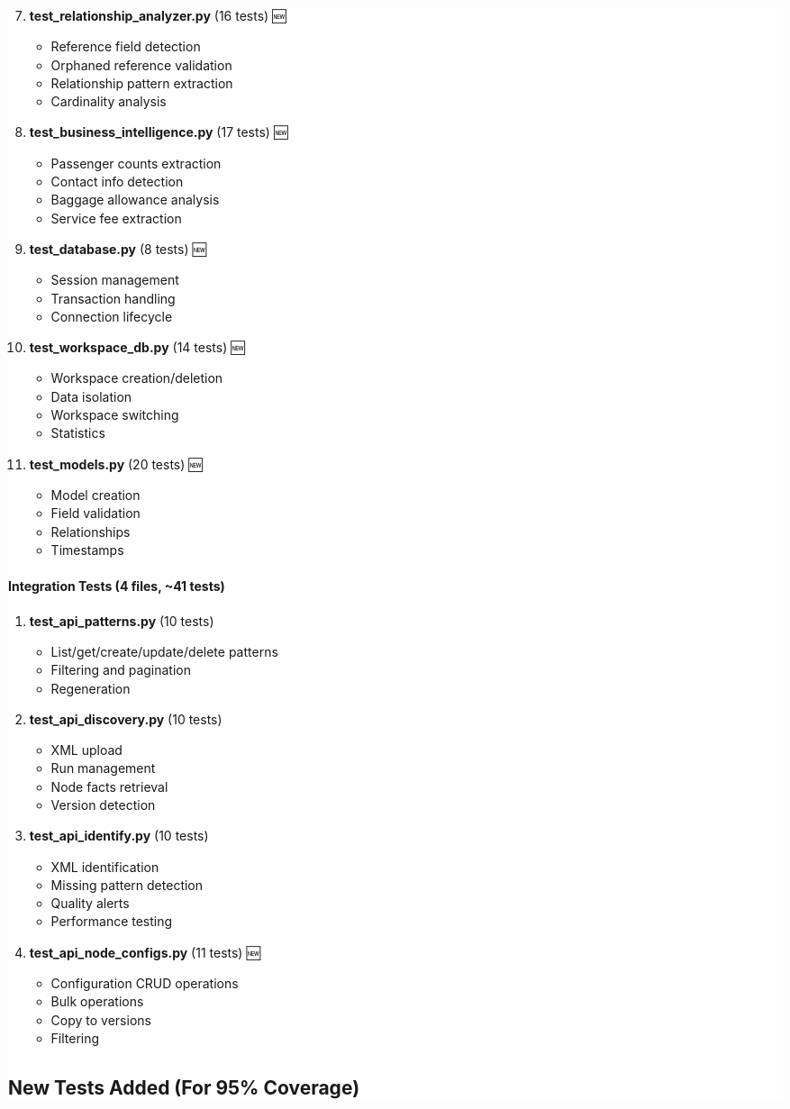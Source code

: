 7. **test_relationship_analyzer.py** (16 tests) 🆕
   - Reference field detection
   - Orphaned reference validation
   - Relationship pattern extraction
   - Cardinality analysis

8. **test_business_intelligence.py** (17 tests) 🆕
   - Passenger counts extraction
   - Contact info detection
   - Baggage allowance analysis
   - Service fee extraction

9. **test_database.py** (8 tests) 🆕
   - Session management
   - Transaction handling
   - Connection lifecycle

10. **test_workspace_db.py** (14 tests) 🆕
    - Workspace creation/deletion
    - Data isolation
    - Workspace switching
    - Statistics

11. **test_models.py** (20 tests) 🆕
    - Model creation
    - Field validation
    - Relationships
    - Timestamps

#### Integration Tests (4 files, ~41 tests)
1. **test_api_patterns.py** (10 tests)
   - List/get/create/update/delete patterns
   - Filtering and pagination
   - Regeneration

2. **test_api_discovery.py** (10 tests)
   - XML upload
   - Run management
   - Node facts retrieval
   - Version detection

3. **test_api_identify.py** (10 tests)
   - XML identification
   - Missing pattern detection
   - Quality alerts
   - Performance testing

4. **test_api_node_configs.py** (11 tests) 🆕
   - Configuration CRUD operations
   - Bulk operations
   - Copy to versions
   - Filtering

## New Tests Added (For 95% Coverage)
